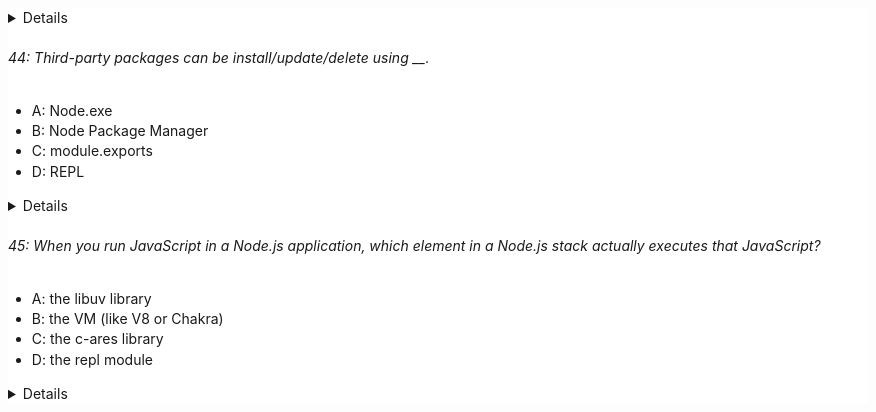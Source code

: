 <details></details>

###### 44: Third-party packages can be install/update/delete using __. 

- A: Node.exe
- B: Node Package Manager
- C: module.exports
- D: REPL

<details></details>

###### 45: When you run JavaScript in a Node.js application, which element in a Node.js stack actually executes that JavaScript?

- A: the libuv library
- B: the VM (like V8 or Chakra)
- C: the c-ares library
- D: the repl module

<details></details>